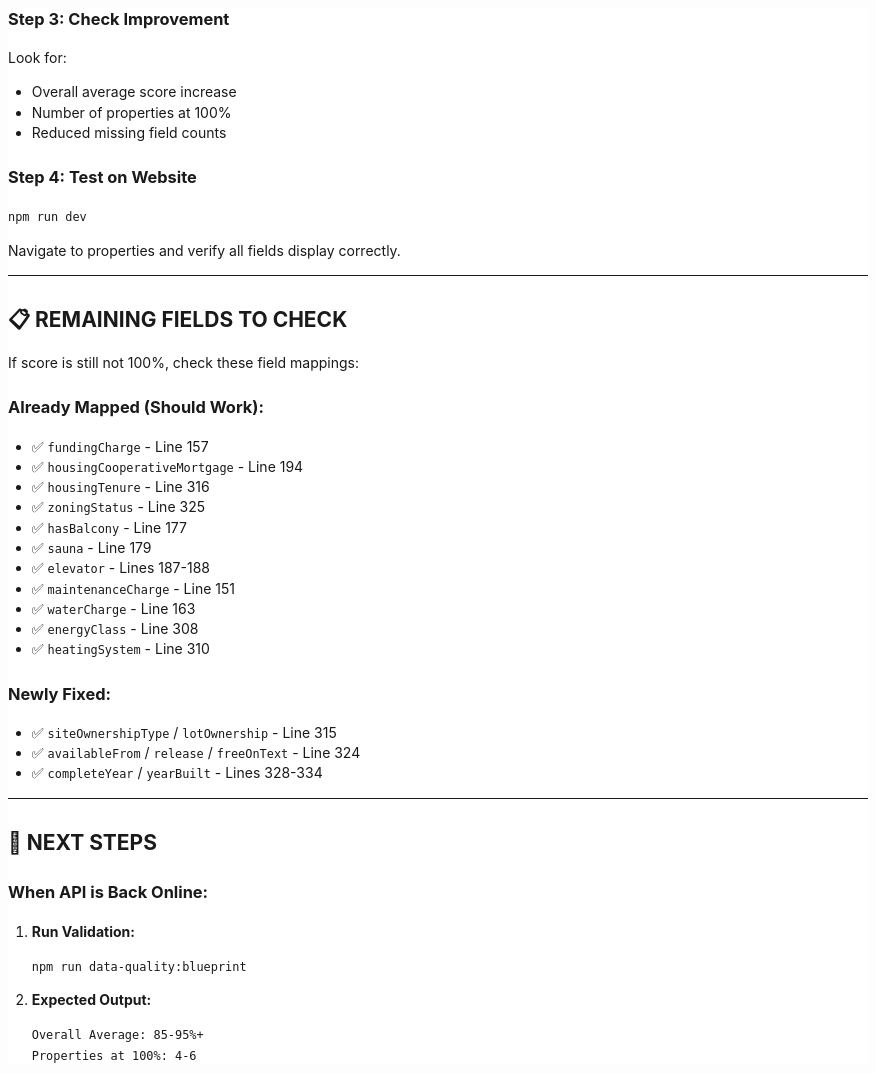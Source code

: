 ### **Step 3: Check Improvement**
Look for:
- Overall average score increase
- Number of properties at 100%
- Reduced missing field counts

### **Step 4: Test on Website**
```bash
npm run dev
```

Navigate to properties and verify all fields display correctly.

---

## 📋 REMAINING FIELDS TO CHECK

If score is still not 100%, check these field mappings:

### **Already Mapped (Should Work):**
- ✅ `fundingCharge` - Line 157
- ✅ `housingCooperativeMortgage` - Line 194
- ✅ `housingTenure` - Line 316
- ✅ `zoningStatus` - Line 325
- ✅ `hasBalcony` - Line 177
- ✅ `sauna` - Line 179
- ✅ `elevator` - Lines 187-188
- ✅ `maintenanceCharge` - Line 151
- ✅ `waterCharge` - Line 163
- ✅ `energyClass` - Line 308
- ✅ `heatingSystem` - Line 310

### **Newly Fixed:**
- ✅ `siteOwnershipType` / `lotOwnership` - Line 315
- ✅ `availableFrom` / `release` / `freeOnText` - Line 324
- ✅ `completeYear` / `yearBuilt` - Lines 328-334

---

## 🎯 NEXT STEPS

### **When API is Back Online:**

1. **Run Validation:**
   ```bash
   npm run data-quality:blueprint
   ```

2. **Expected Output:**
   ```
   Overall Average: 85-95%+
   Properties at 100%: 4-6
   ```
